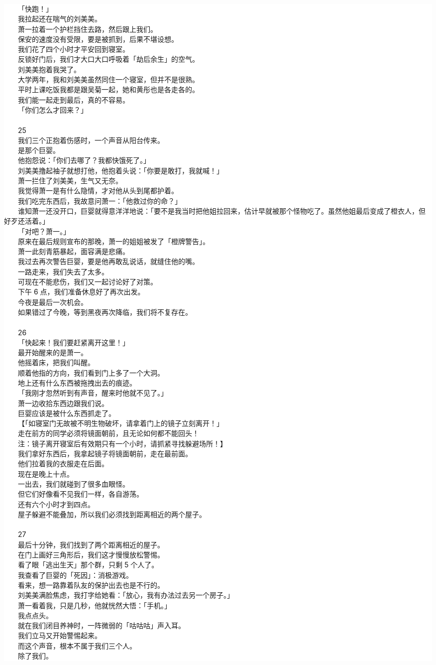 &emsp;&emsp;「快跑！」  
&emsp;&emsp;我拉起还在喘气的刘美美。  
&emsp;&emsp;萧一拉着一个护栏挡住去路，然后跟上我们。  
&emsp;&emsp;保安的速度没有受限，要是被抓到，后果不堪设想。  
&emsp;&emsp;我们花了四个小时才平安回到寝室。  
&emsp;&emsp;反锁好门后，我们才大口大口呼吸着「劫后余生」的空气。  
&emsp;&emsp;刘美美抱着我哭了。  
&emsp;&emsp;大学两年，我和刘美美虽然同住一个寝室，但并不是很熟。  
&emsp;&emsp;平时上课吃饭我都是跟吴菊一起，她和黄彤也是各走各的。  
&emsp;&emsp;我们能一起走到最后，真的不容易。  
&emsp;&emsp;「你们怎么才回来？」  
&emsp;&emsp;   
&emsp;&emsp;25  
&emsp;&emsp;我们三个正抱着伤感时，一个声音从阳台传来。  
&emsp;&emsp;是那个巨婴。  
&emsp;&emsp;他抱怨说：「你们去哪了？我都快饿死了。」  
&emsp;&emsp;刘美美撸起袖子就想打他，他抱着头说：「你要是敢打，我就喊！」  
&emsp;&emsp;萧一拦住了刘美美，生气又无奈。  
&emsp;&emsp;我觉得萧一是有什么隐情，才对他从头到尾都护着。  
&emsp;&emsp;我们吃完东西后，我故意问萧一：「他救过你的命？」  
&emsp;&emsp;谁知萧一还没开口，巨婴就得意洋洋地说：「要不是我当时把他姐拉回来，估计早就被那个怪物吃了。虽然他姐最后变成了橙衣人，但好歹还活着。」  
&emsp;&emsp;「对吧？萧一。」  
&emsp;&emsp;原来在最后规则宣布的那晚，萧一的姐姐被发了「橙牌警告」。  
&emsp;&emsp;萧一此刻青筋暴起，面容满是悲痛。  
&emsp;&emsp;我过去再次警告巨婴，要是他再敢乱说话，就缝住他的嘴。  
&emsp;&emsp;一路走来，我们失去了太多。  
&emsp;&emsp;可现在不能悲伤，我们又一起讨论好了对策。  
&emsp;&emsp;下午 6 点，我们准备休息好了再次出发。  
&emsp;&emsp;今夜是最后一次机会。  
&emsp;&emsp;如果错过了今晚，等到黑夜再次降临，我们将不复存在。  
&emsp;&emsp;   
&emsp;&emsp;26  
&emsp;&emsp;「快起来！我们要赶紧离开这里！」  
&emsp;&emsp;最开始醒来的是萧一。  
&emsp;&emsp;他摇着床，把我们叫醒。  
&emsp;&emsp;顺着他指的方向，我们看到门上多了一个大洞。  
&emsp;&emsp;地上还有什么东西被拖拽出去的痕迹。  
&emsp;&emsp;「我刚才忽然听到有声音，醒来时他就不见了。」  
&emsp;&emsp;萧一边收拾东西边跟我们说。  
&emsp;&emsp;巨婴应该是被什么东西抓走了。  
&emsp;&emsp;【「如寝室门无故被不明生物破坏，请拿着门上的镜子立刻离开！」  
&emsp;&emsp;走在前方的同学必须将镜面朝前，且无论如何都不能回头！  
&emsp;&emsp;注：镜子离开寝室后有效期只有一个小时，请抓紧寻找躲避场所！】  
&emsp;&emsp;我们拿好东西后，我拿起镜子将镜面朝前，走在最前面。  
&emsp;&emsp;他们拉着我的衣服走在后面。  
&emsp;&emsp;现在是晚上十点。  
&emsp;&emsp;一出去，我们就碰到了很多血眼怪。  
&emsp;&emsp;但它们好像看不见我们一样，各自游荡。  
&emsp;&emsp;还有六个小时才到四点。  
&emsp;&emsp;屋子躲避不能叠加，所以我们必须找到距离相近的两个屋子。  
&emsp;&emsp;   
&emsp;&emsp;27  
&emsp;&emsp;最后十分钟，我们找到了两个距离相近的屋子。  
&emsp;&emsp;在门上画好三角形后，我们这才慢慢放松警惕。  
&emsp;&emsp;看了眼「逃出生天」那个群，只剩 5 个人了。  
&emsp;&emsp;我查看了巨婴的「死因」：消极游戏。  
&emsp;&emsp;看来，想一路靠着队友的保护出去也是不行的。  
&emsp;&emsp;刘美美满脸焦虑，我打字给她看：「放心，我有办法过去另一个房子。」  
&emsp;&emsp;萧一看着我，只是几秒，他就恍然大悟：「手机。」  
&emsp;&emsp;我点点头。  
&emsp;&emsp;就在我们闭目养神时，一阵微弱的「咕咕咕」声入耳。  
&emsp;&emsp;我们立马又开始警惕起来。  
&emsp;&emsp;而这个声音，根本不属于我们三个人。  
&emsp;&emsp;除了我们。  